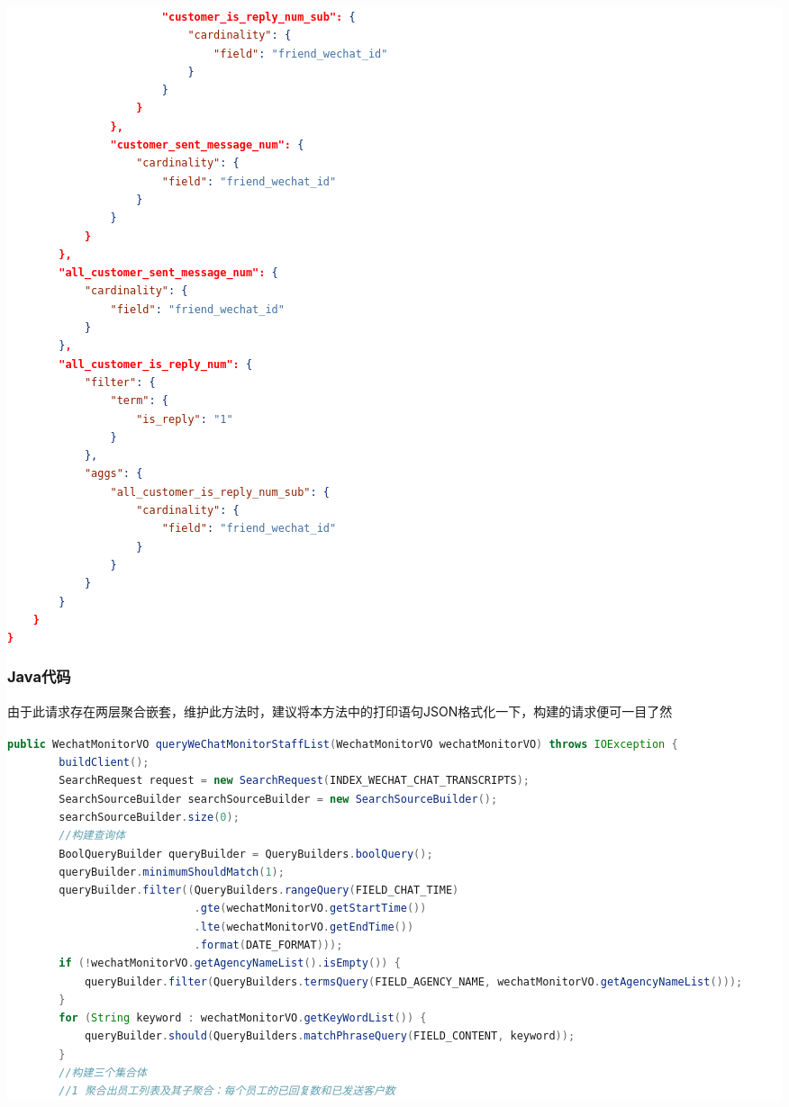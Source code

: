 ```json
                        "customer_is_reply_num_sub": {
                            "cardinality": {
                                "field": "friend_wechat_id"
                            }
                        }
                    }
                },
                "customer_sent_message_num": {
                    "cardinality": {
                        "field": "friend_wechat_id"
                    }
                }
            }
        },
        "all_customer_sent_message_num": {
            "cardinality": {
                "field": "friend_wechat_id"
            }
        },
        "all_customer_is_reply_num": {
            "filter": {
                "term": {
                    "is_reply": "1"
                }
            },
            "aggs": {
                "all_customer_is_reply_num_sub": {
                    "cardinality": {
                        "field": "friend_wechat_id"
                    }
                }
            }
        }
    }
}
```

### Java代码

由于此请求存在两层聚合嵌套，维护此方法时，建议将本方法中的打印语句JSON格式化一下，构建的请求便可一目了然

```java
public WechatMonitorVO queryWeChatMonitorStaffList(WechatMonitorVO wechatMonitorVO) throws IOException {
        buildClient();
        SearchRequest request = new SearchRequest(INDEX_WECHAT_CHAT_TRANSCRIPTS);
        SearchSourceBuilder searchSourceBuilder = new SearchSourceBuilder();
        searchSourceBuilder.size(0);
        //构建查询体
        BoolQueryBuilder queryBuilder = QueryBuilders.boolQuery();
        queryBuilder.minimumShouldMatch(1);
        queryBuilder.filter((QueryBuilders.rangeQuery(FIELD_CHAT_TIME)
                             .gte(wechatMonitorVO.getStartTime())
                             .lte(wechatMonitorVO.getEndTime())
                             .format(DATE_FORMAT)));
        if (!wechatMonitorVO.getAgencyNameList().isEmpty()) {
            queryBuilder.filter(QueryBuilders.termsQuery(FIELD_AGENCY_NAME, wechatMonitorVO.getAgencyNameList()));
        }
        for (String keyword : wechatMonitorVO.getKeyWordList()) {
            queryBuilder.should(QueryBuilders.matchPhraseQuery(FIELD_CONTENT, keyword));
        }
        //构建三个集合体
        //1 聚合出员工列表及其子聚合：每个员工的已回复数和已发送客户数
```